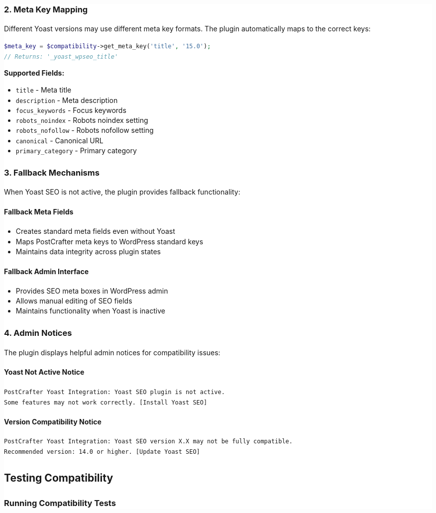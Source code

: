 ### 2. Meta Key Mapping

Different Yoast versions may use different meta key formats. The plugin automatically maps to the correct keys:

```php
$meta_key = $compatibility->get_meta_key('title', '15.0');
// Returns: '_yoast_wpseo_title'
```

**Supported Fields:**
- `title` - Meta title
- `description` - Meta description
- `focus_keywords` - Focus keywords
- `robots_noindex` - Robots noindex setting
- `robots_nofollow` - Robots nofollow setting
- `canonical` - Canonical URL
- `primary_category` - Primary category

### 3. Fallback Mechanisms

When Yoast SEO is not active, the plugin provides fallback functionality:

#### Fallback Meta Fields
- Creates standard meta fields even without Yoast
- Maps PostCrafter meta keys to WordPress standard keys
- Maintains data integrity across plugin states

#### Fallback Admin Interface
- Provides SEO meta boxes in WordPress admin
- Allows manual editing of SEO fields
- Maintains functionality when Yoast is inactive

### 4. Admin Notices

The plugin displays helpful admin notices for compatibility issues:

#### Yoast Not Active Notice
```
PostCrafter Yoast Integration: Yoast SEO plugin is not active. 
Some features may not work correctly. [Install Yoast SEO]
```

#### Version Compatibility Notice
```
PostCrafter Yoast Integration: Yoast SEO version X.X may not be fully compatible. 
Recommended version: 14.0 or higher. [Update Yoast SEO]
```

## Testing Compatibility

### Running Compatibility Tests

